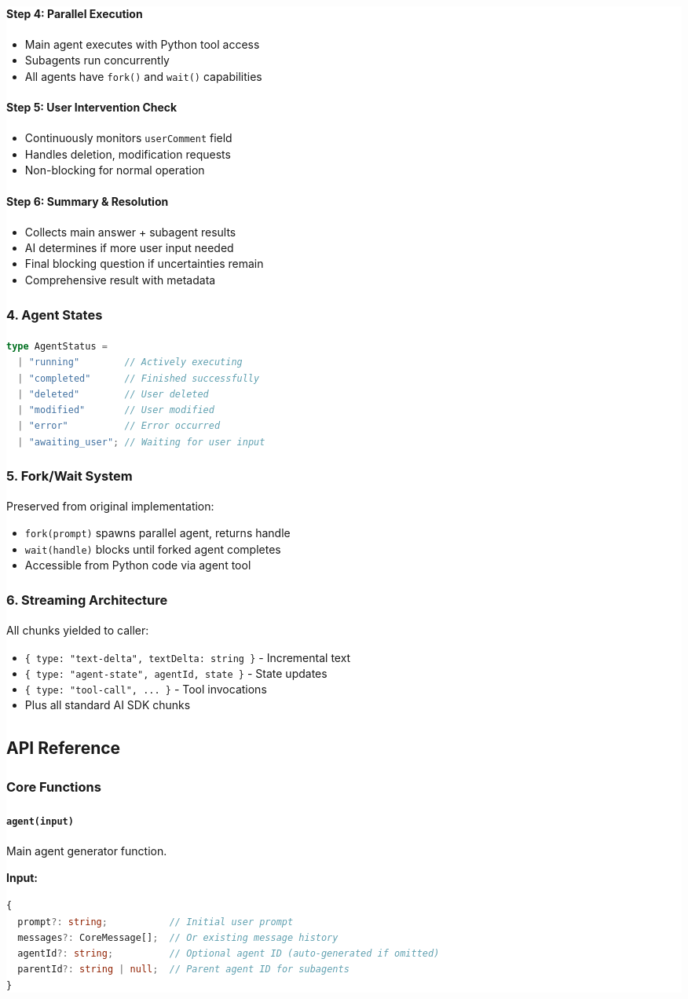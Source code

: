 #### Step 4: Parallel Execution
- Main agent executes with Python tool access
- Subagents run concurrently
- All agents have `fork()` and `wait()` capabilities

#### Step 5: User Intervention Check
- Continuously monitors `userComment` field
- Handles deletion, modification requests
- Non-blocking for normal operation

#### Step 6: Summary & Resolution
- Collects main answer + subagent results
- AI determines if more user input needed
- Final blocking question if uncertainties remain
- Comprehensive result with metadata

### 4. **Agent States**

```typescript
type AgentStatus = 
  | "running"        // Actively executing
  | "completed"      // Finished successfully
  | "deleted"        // User deleted
  | "modified"       // User modified
  | "error"          // Error occurred
  | "awaiting_user"; // Waiting for user input
```

### 5. **Fork/Wait System**

Preserved from original implementation:
- `fork(prompt)` spawns parallel agent, returns handle
- `wait(handle)` blocks until forked agent completes
- Accessible from Python code via agent tool

### 6. **Streaming Architecture**

All chunks yielded to caller:
- `{ type: "text-delta", textDelta: string }` - Incremental text
- `{ type: "agent-state", agentId, state }` - State updates
- `{ type: "tool-call", ... }` - Tool invocations
- Plus all standard AI SDK chunks

## API Reference

### Core Functions

#### `agent(input)`
Main agent generator function.

**Input:**
```typescript
{
  prompt?: string;           // Initial user prompt
  messages?: CoreMessage[];  // Or existing message history
  agentId?: string;          // Optional agent ID (auto-generated if omitted)
  parentId?: string | null;  // Parent agent ID for subagents
}
```
